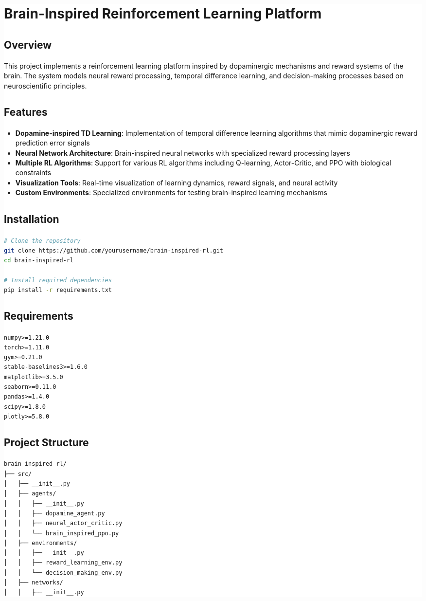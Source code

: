 # Brain-Inspired Reinforcement Learning Platform

## Overview

This project implements a reinforcement learning platform inspired by dopaminergic mechanisms and reward systems of the brain. The system models neural reward processing, temporal difference learning, and decision-making processes based on neuroscientific principles.

## Features

- **Dopamine-inspired TD Learning**: Implementation of temporal difference learning algorithms that mimic dopaminergic reward prediction error signals
- **Neural Network Architecture**: Brain-inspired neural networks with specialized reward processing layers
- **Multiple RL Algorithms**: Support for various RL algorithms including Q-learning, Actor-Critic, and PPO with biological constraints
- **Visualization Tools**: Real-time visualization of learning dynamics, reward signals, and neural activity
- **Custom Environments**: Specialized environments for testing brain-inspired learning mechanisms

## Installation

```bash
# Clone the repository
git clone https://github.com/yourusername/brain-inspired-rl.git
cd brain-inspired-rl

# Install required dependencies
pip install -r requirements.txt
```

## Requirements

```
numpy>=1.21.0
torch>=1.11.0
gym>=0.21.0
stable-baselines3>=1.6.0
matplotlib>=3.5.0
seaborn>=0.11.0
pandas>=1.4.0
scipy>=1.8.0
plotly>=5.8.0
```

## Project Structure

```
brain-inspired-rl/
├── src/
│   ├── __init__.py
│   ├── agents/
│   │   ├── __init__.py
│   │   ├── dopamine_agent.py
│   │   ├── neural_actor_critic.py
│   │   └── brain_inspired_ppo.py
│   ├── environments/
│   │   ├── __init__.py
│   │   ├── reward_learning_env.py
│   │   └── decision_making_env.py
│   ├── networks/
│   │   ├── __init__.py
```